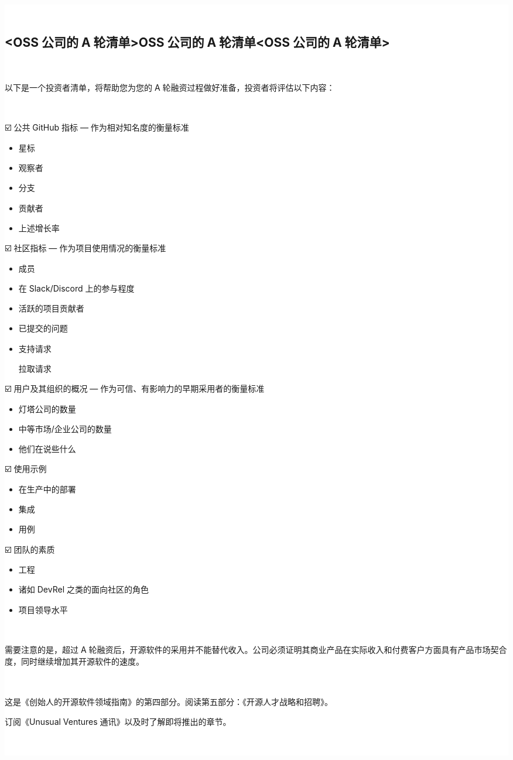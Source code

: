 ‍

## **<OSS 公司的 A 轮清单>OSS 公司的 A 轮清单<OSS 公司的 A 轮清单>**

‍

以下是一个投资者清单，将帮助您为您的 A 轮融资过程做好准备，投资者将评估以下内容：

‍

☑️ 公共 GitHub 指标 — 作为相对知名度的衡量标准

+   星标

+   观察者

+   分支

+   贡献者

+   上述增长率

☑️ 社区指标 — 作为项目使用情况的衡量标准

+   成员

+   在 Slack/Discord 上的参与程度

+   活跃的项目贡献者

+   已提交的问题

+   支持请求

    拉取请求

☑️ 用户及其组织的概况 — 作为可信、有影响力的早期采用者的衡量标准

+   灯塔公司的数量

+   中等市场/企业公司的数量

+   他们在说些什么

☑️ 使用示例

+   在生产中的部署

+   集成

+   用例

☑️ 团队的素质

+   工程

+   诸如 DevRel 之类的面向社区的角色

+   项目领导水平

‍

需要注意的是，超过 A 轮融资后，开源软件的采用并不能替代收入。公司必须证明其商业产品在实际收入和付费客户方面具有产品市场契合度，同时继续增加其开源软件的速度。

‍

这是《创始人的开源软件领域指南》的第四部分。阅读第五部分：《开源人才战略和招聘》。

订阅《Unusual Ventures 通讯》以及时了解即将推出的章节。

### ‍
